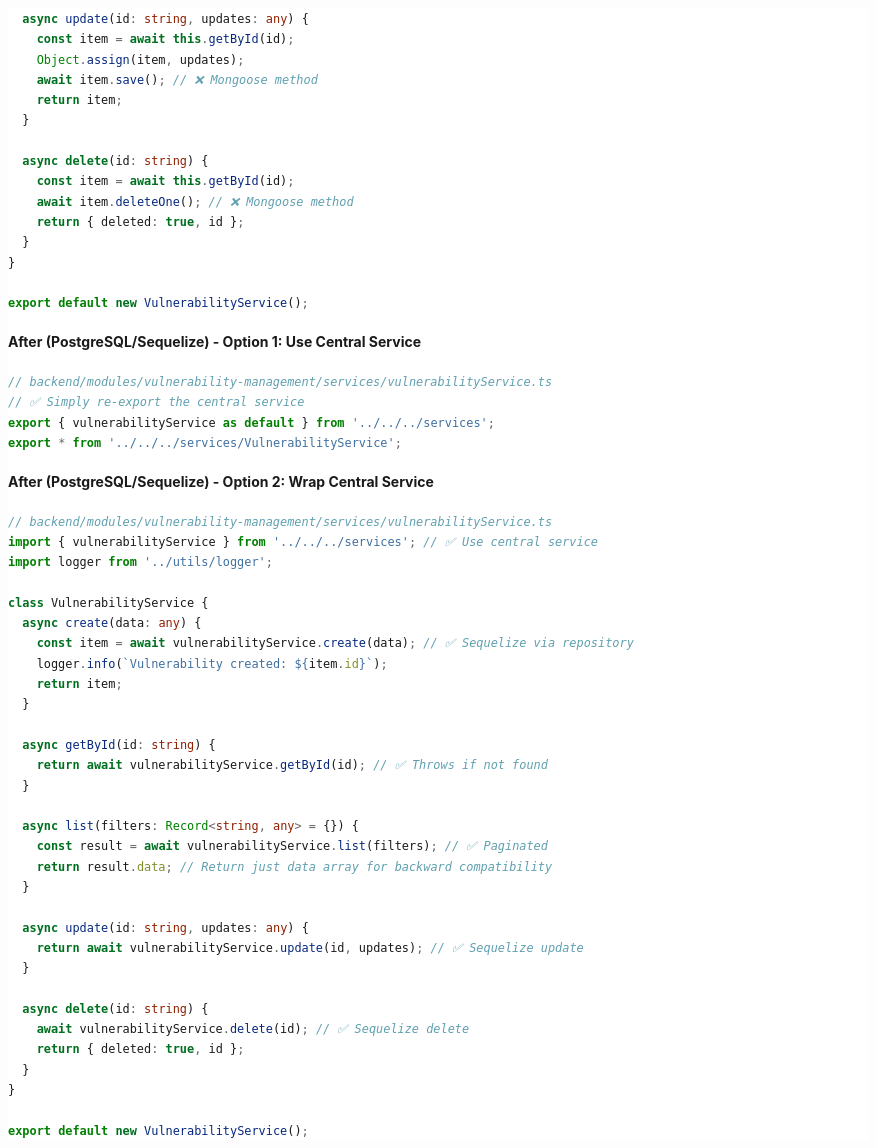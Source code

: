 ```typescript
  async update(id: string, updates: any) {
    const item = await this.getById(id);
    Object.assign(item, updates);
    await item.save(); // ❌ Mongoose method
    return item;
  }

  async delete(id: string) {
    const item = await this.getById(id);
    await item.deleteOne(); // ❌ Mongoose method
    return { deleted: true, id };
  }
}

export default new VulnerabilityService();
```

#### After (PostgreSQL/Sequelize) - Option 1: Use Central Service
```typescript
// backend/modules/vulnerability-management/services/vulnerabilityService.ts
// ✅ Simply re-export the central service
export { vulnerabilityService as default } from '../../../services';
export * from '../../../services/VulnerabilityService';
```

#### After (PostgreSQL/Sequelize) - Option 2: Wrap Central Service
```typescript
// backend/modules/vulnerability-management/services/vulnerabilityService.ts
import { vulnerabilityService } from '../../../services'; // ✅ Use central service
import logger from '../utils/logger';

class VulnerabilityService {
  async create(data: any) {
    const item = await vulnerabilityService.create(data); // ✅ Sequelize via repository
    logger.info(`Vulnerability created: ${item.id}`);
    return item;
  }

  async getById(id: string) {
    return await vulnerabilityService.getById(id); // ✅ Throws if not found
  }

  async list(filters: Record<string, any> = {}) {
    const result = await vulnerabilityService.list(filters); // ✅ Paginated
    return result.data; // Return just data array for backward compatibility
  }

  async update(id: string, updates: any) {
    return await vulnerabilityService.update(id, updates); // ✅ Sequelize update
  }

  async delete(id: string) {
    await vulnerabilityService.delete(id); // ✅ Sequelize delete
    return { deleted: true, id };
  }
}

export default new VulnerabilityService();
```
